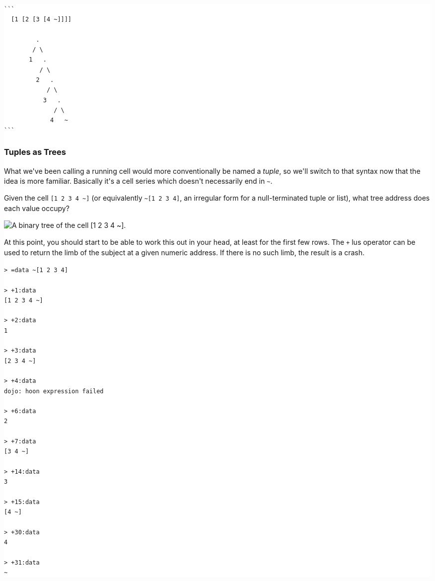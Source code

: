     ```
      [1 [2 [3 [4 ~]]]]

             .
            / \
           1   .
              / \
             2   .
                / \
               3   .
                  / \
                 4   ~
    ```

### Tuples as Trees

What we've been calling a running cell would more conventionally be named a _tuple_, so we'll switch to that syntax now that the idea is more familiar.  Basically it's a cell series which doesn't necessarily end in `~`.

Given the cell `[1 2 3 4 ~]` (or equivalently `~[1 2 3 4]`, an irregular form for a null-terminated tuple or list), what tree address does each value occupy?

![A binary tree of the cell [1 2 3 4 ~].](https://storage.googleapis.com/media.urbit.org/docs/userspace/hoon-school/binary-tree-1234.png)

At this point, you should start to be able to work this out in your head, at least for the first few rows.  The `+` lus operator can be used to return the limb of the subject at a given numeric address.  If there is no such limb, the result is a crash.

```hoon
> =data ~[1 2 3 4]

> +1:data
[1 2 3 4 ~]

> +2:data
1

> +3:data
[2 3 4 ~]

> +4:data
dojo: hoon expression failed

> +6:data
2

> +7:data
[3 4 ~]

> +14:data
3

> +15:data
[4 ~]

> +30:data
4

> +31:data
~
```

